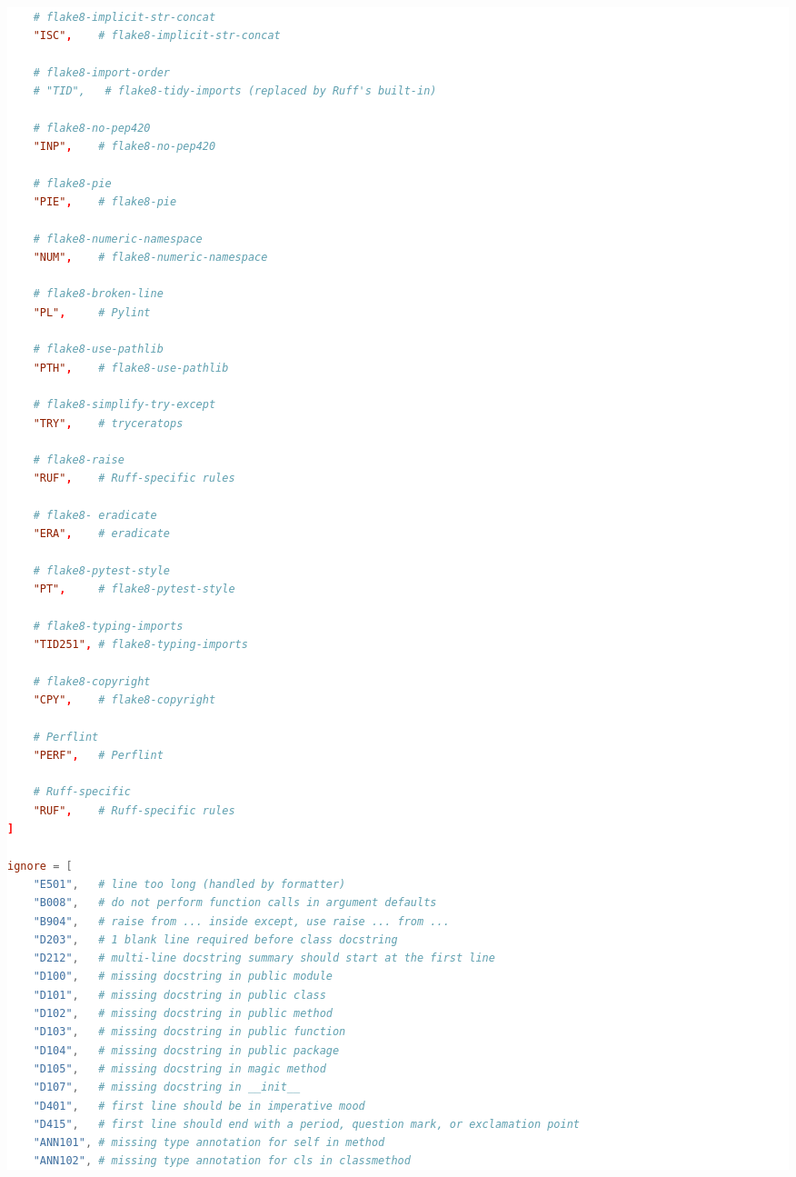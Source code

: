 ```toml
    # flake8-implicit-str-concat
    "ISC",    # flake8-implicit-str-concat

    # flake8-import-order
    # "TID",   # flake8-tidy-imports (replaced by Ruff's built-in)

    # flake8-no-pep420
    "INP",    # flake8-no-pep420

    # flake8-pie
    "PIE",    # flake8-pie

    # flake8-numeric-namespace
    "NUM",    # flake8-numeric-namespace

    # flake8-broken-line
    "PL",     # Pylint

    # flake8-use-pathlib
    "PTH",    # flake8-use-pathlib

    # flake8-simplify-try-except
    "TRY",    # tryceratops

    # flake8-raise
    "RUF",    # Ruff-specific rules

    # flake8- eradicate
    "ERA",    # eradicate

    # flake8-pytest-style
    "PT",     # flake8-pytest-style

    # flake8-typing-imports
    "TID251", # flake8-typing-imports

    # flake8-copyright
    "CPY",    # flake8-copyright

    # Perflint
    "PERF",   # Perflint

    # Ruff-specific
    "RUF",    # Ruff-specific rules
]

ignore = [
    "E501",   # line too long (handled by formatter)
    "B008",   # do not perform function calls in argument defaults
    "B904",   # raise from ... inside except, use raise ... from ...
    "D203",   # 1 blank line required before class docstring
    "D212",   # multi-line docstring summary should start at the first line
    "D100",   # missing docstring in public module
    "D101",   # missing docstring in public class
    "D102",   # missing docstring in public method
    "D103",   # missing docstring in public function
    "D104",   # missing docstring in public package
    "D105",   # missing docstring in magic method
    "D107",   # missing docstring in __init__
    "D401",   # first line should be in imperative mood
    "D415",   # first line should end with a period, question mark, or exclamation point
    "ANN101", # missing type annotation for self in method
    "ANN102", # missing type annotation for cls in classmethod
```